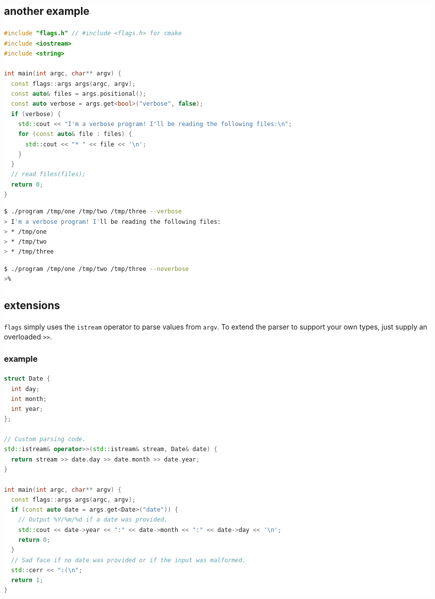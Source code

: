 ## another example
```c++
#include "flags.h" // #include <flags.h> for cmake
#include <iostream>
#include <string>

int main(int argc, char** argv) {
  const flags::args args(argc, argv);
  const auto& files = args.positional();
  const auto verbose = args.get<bool>("verbose", false);
  if (verbose) {
    std::cout << "I'm a verbose program! I'll be reading the following files:\n";
    for (const auto& file : files) {
      std::cout << "* " << file << '\n';
    }
  }
  // read files(files);
  return 0;
}
```
```bash
$ ./program /tmp/one /tmp/two /tmp/three --verbose
> I'm a verbose program! I'll be reading the following files:
> * /tmp/one
> * /tmp/two
> * /tmp/three
```
```bash
$ ./program /tmp/one /tmp/two /tmp/three --noverbose
>%
```

## extensions
`flags` simply uses the `istream` operator to parse values from `argv`. To extend the parser to support your own types, just supply an overloaded `>>`.

### example
```c++
struct Date {
  int day;
  int month;
  int year;
};

// Custom parsing code.
std::istream& operator>>(std::istream& stream, Date& date) {
  return stream >> date.day >> date.month >> date.year;
}

int main(int argc, char** argv) {
  const flags::args args(argc, argv);
  if (const auto date = args.get<Date>("date")) {
    // Output %Y/%m/%d if a date was provided.
    std::cout << date->year << ":" << date->month << ":" << date->day << '\n';
    return 0;
  }
  // Sad face if no date was provided or if the input was malformed.
  std::cerr << ":(\n";
  return 1;
}
```

